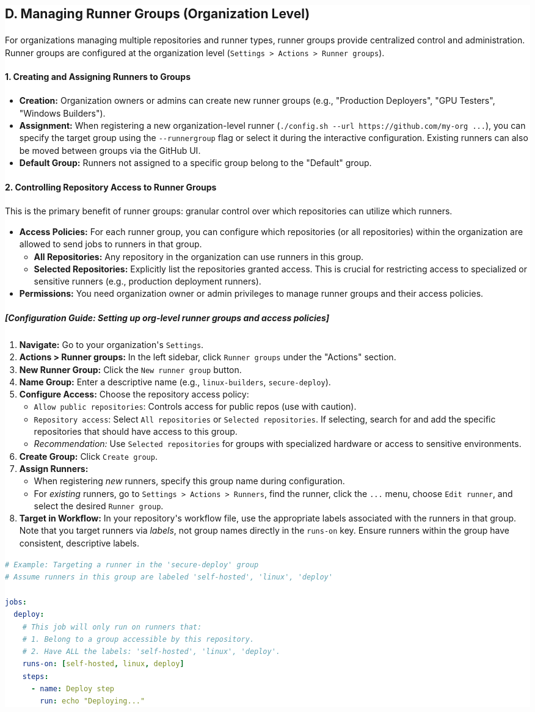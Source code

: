 ## D. Managing Runner Groups (Organization Level)

For organizations managing multiple repositories and runner types, runner groups provide centralized control and administration. Runner groups are configured at the organization level (`Settings > Actions > Runner groups`).

#### 1. Creating and Assigning Runners to Groups

- **Creation:** Organization owners or admins can create new runner groups (e.g., "Production Deployers", "GPU Testers", "Windows Builders").
- **Assignment:** When registering a new organization-level runner (`./config.sh --url https://github.com/my-org ...`), you can specify the target group using the `--runnergroup` flag or select it during the interactive configuration. Existing runners can also be moved between groups via the GitHub UI.
- **Default Group:** Runners not assigned to a specific group belong to the "Default" group.

#### 2. Controlling Repository Access to Runner Groups

This is the primary benefit of runner groups: granular control over which repositories can utilize which runners.

- **Access Policies:** For each runner group, you can configure which repositories (or all repositories) within the organization are allowed to send jobs to runners in that group.
  - **All Repositories:** Any repository in the organization can use runners in this group.
  - **Selected Repositories:** Explicitly list the repositories granted access. This is crucial for restricting access to specialized or sensitive runners (e.g., production deployment runners).
- **Permissions:** You need organization owner or admin privileges to manage runner groups and their access policies.

##### [Configuration Guide: Setting up org-level runner groups and access policies]

1.  **Navigate:** Go to your organization's `Settings`.
2.  **Actions > Runner groups:** In the left sidebar, click `Runner groups` under the "Actions" section.
3.  **New Runner Group:** Click the `New runner group` button.
4.  **Name Group:** Enter a descriptive name (e.g., `linux-builders`, `secure-deploy`).
5.  **Configure Access:** Choose the repository access policy:
    - `Allow public repositories`: Controls access for public repos (use with caution).
    - `Repository access`: Select `All repositories` or `Selected repositories`. If selecting, search for and add the specific repositories that should have access to this group.
    - _Recommendation:_ Use `Selected repositories` for groups with specialized hardware or access to sensitive environments.
6.  **Create Group:** Click `Create group`.
7.  **Assign Runners:**
    - When registering _new_ runners, specify this group name during configuration.
    - For _existing_ runners, go to `Settings > Actions > Runners`, find the runner, click the `...` menu, choose `Edit runner`, and select the desired `Runner group`.
8.  **Target in Workflow:** In your repository's workflow file, use the appropriate labels associated with the runners in that group. Note that you target runners via _labels_, not group names directly in the `runs-on` key. Ensure runners within the group have consistent, descriptive labels.

```yaml
# Example: Targeting a runner in the 'secure-deploy' group
# Assume runners in this group are labeled 'self-hosted', 'linux', 'deploy'

jobs:
  deploy:
    # This job will only run on runners that:
    # 1. Belong to a group accessible by this repository.
    # 2. Have ALL the labels: 'self-hosted', 'linux', 'deploy'.
    runs-on: [self-hosted, linux, deploy]
    steps:
      - name: Deploy step
        run: echo "Deploying..."
```